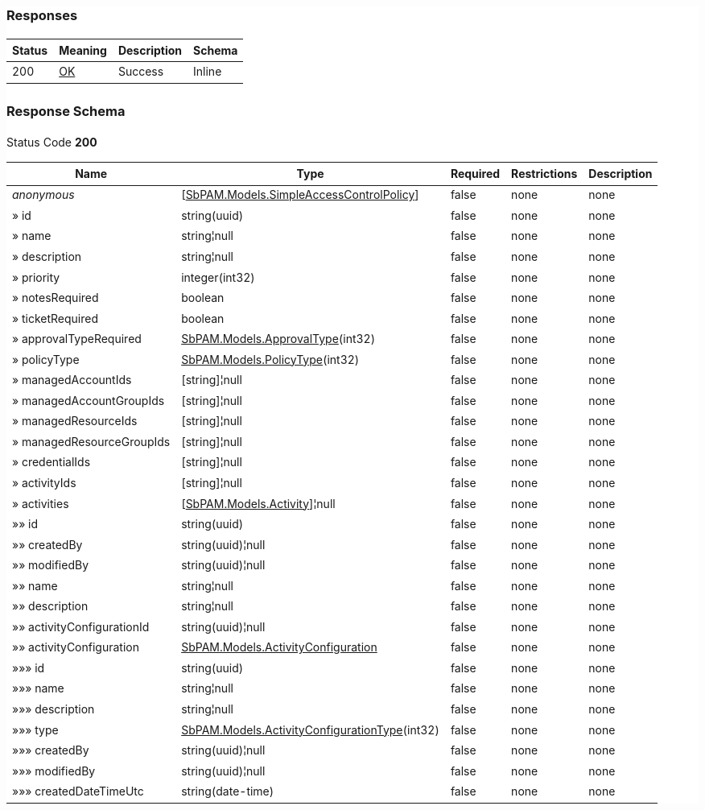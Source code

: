 <h3 id="retrieve-policies-by-managed-account/managed-resource-id-pair.-(auth-roles:-admin)-responses">Responses</h3>

|Status|Meaning|Description|Schema|
|---|---|---|---|
|200|[OK](https://tools.ietf.org/html/rfc7231#section-6.3.1)|Success|Inline|

<h3 id="retrieve-policies-by-managed-account/managed-resource-id-pair.-(auth-roles:-admin)-responseschema">Response Schema</h3>

Status Code **200**

|Name|Type|Required|Restrictions|Description|
|---|---|---|---|---|
|*anonymous*|[[SbPAM.Models.SimpleAccessControlPolicy](../Models/sbpam.models.simpleaccesscontrolpolicy.md#schemasbpam.models.simpleaccesscontrolpolicy)]|false|none|none|
|» id|string(uuid)|false|none|none|
|» name|string¦null|false|none|none|
|» description|string¦null|false|none|none|
|» priority|integer(int32)|false|none|none|
|» notesRequired|boolean|false|none|none|
|» ticketRequired|boolean|false|none|none|
|» approvalTypeRequired|[SbPAM.Models.ApprovalType](../Models/sbpam.models.approvaltype.md#schemasbpam.models.approvaltype)(int32)|false|none|none|
|» policyType|[SbPAM.Models.PolicyType](../Models/sbpam.models.policytype.md#schemasbpam.models.policytype)(int32)|false|none|none|
|» managedAccountIds|[string]¦null|false|none|none|
|» managedAccountGroupIds|[string]¦null|false|none|none|
|» managedResourceIds|[string]¦null|false|none|none|
|» managedResourceGroupIds|[string]¦null|false|none|none|
|» credentialIds|[string]¦null|false|none|none|
|» activityIds|[string]¦null|false|none|none|
|» activities|[[SbPAM.Models.Activity](../Models/sbpam.models.activity.md#schemasbpam.models.activity)]¦null|false|none|none|
|»» id|string(uuid)|false|none|none|
|»» createdBy|string(uuid)¦null|false|none|none|
|»» modifiedBy|string(uuid)¦null|false|none|none|
|»» name|string¦null|false|none|none|
|»» description|string¦null|false|none|none|
|»» activityConfigurationId|string(uuid)¦null|false|none|none|
|»» activityConfiguration|[SbPAM.Models.ActivityConfiguration](../Models/sbpam.models.activityconfiguration.md#schemasbpam.models.activityconfiguration)|false|none|none|
|»»» id|string(uuid)|false|none|none|
|»»» name|string¦null|false|none|none|
|»»» description|string¦null|false|none|none|
|»»» type|[SbPAM.Models.ActivityConfigurationType](../Models/sbpam.models.activityconfigurationtype.md#schemasbpam.models.activityconfigurationtype)(int32)|false|none|none|
|»»» createdBy|string(uuid)¦null|false|none|none|
|»»» modifiedBy|string(uuid)¦null|false|none|none|
|»»» createdDateTimeUtc|string(date-time)|false|none|none|